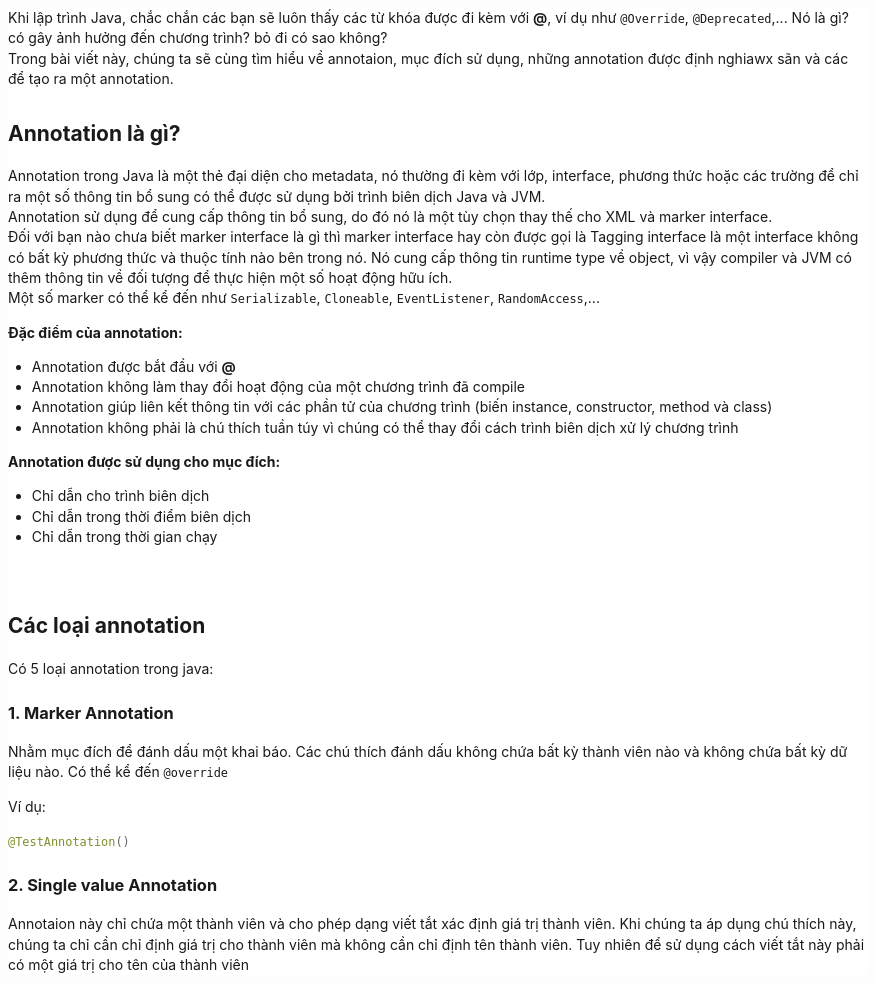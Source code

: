 Khi lập trình Java, chắc chắn các bạn sẽ luôn thấy các từ khóa được đi kèm với **@**, ví dụ như `@Override`, `@Deprecated`,... Nó là gì? có gây ảnh hưởng đến chương trình? bỏ đi có sao không?   
Trong bài viết này, chúng ta sẽ cùng tìm hiểu về annotaion, mục đích sử dụng, những annotation được định nghiawx sãn và các để tạo ra một annotation.   

## Annotation là gì?
Annotation trong Java là một thẻ đại diện cho metadata, nó thường đi kèm với lớp, interface, phương thức hoặc các trường để chỉ ra một số thông tin bổ sung có thể được sử dụng bởi trình biên dịch Java và JVM.  
Annotation sử dụng để cung cấp thông tin bổ sung, do đó nó là một tùy chọn thay thế cho XML và marker interface.  
Đối với bạn nào chưa biết marker interface là gì thì marker interface hay còn được gọi là Tagging interface là một interface không có bất kỳ phương thức và thuộc tính nào bên trong nó. Nó cung cấp thông tin runtime type về object, vì vậy compiler và JVM có thêm thông tin về đối tượng để thực hiện một số hoạt động hữu ích.  
Một số marker có thể kể đến như `Serializable`, `Cloneable`, `EventListener`, `RandomAccess`,...  

**Đặc điểm của annotation:**  
- Annotation được bắt đầu với **@**
- Annotation không làm thay đổi hoạt động của một chương trình đã compile  
- Annotation giúp liên kết thông tin với các phần tử của chương trình (biến instance, constructor, method và class)  
- Annotation không phải là chú thích tuần túy vì chúng có thể thay đổi cách trình biên dịch xử lý chương trình  

**Annotation được sử dụng cho mục đích:**  
- Chỉ dẫn cho trình biên dịch  
- Chỉ dẫn trong thời điểm biên dịch  
- Chỉ dẫn trong thời gian chạy

<br>


## Các loại annotation  

Có 5 loại annotation trong java:  
### 1. Marker Annotation  
Nhằm mục đích để đánh dấu một khai báo. Các chú thích đánh dấu không chứa bất kỳ thành viên nào và không chứa bất kỳ dữ liệu nào. Có thể kể đến `@override`  

Ví dụ:  
```java
@TestAnnotation()
```

### 2. Single value Annotation  
Annotaion này chỉ chứa một thành viên và cho phép dạng viết tắt xác định giá trị thành viên. Khi chúng ta áp dụng chú thích này, chúng ta chỉ cần chỉ định giá trị cho thành viên mà không cần chỉ định tên thành viên. Tuy nhiên để sử dụng cách viết tắt này phải có một giá trị cho tên của thành viên  
